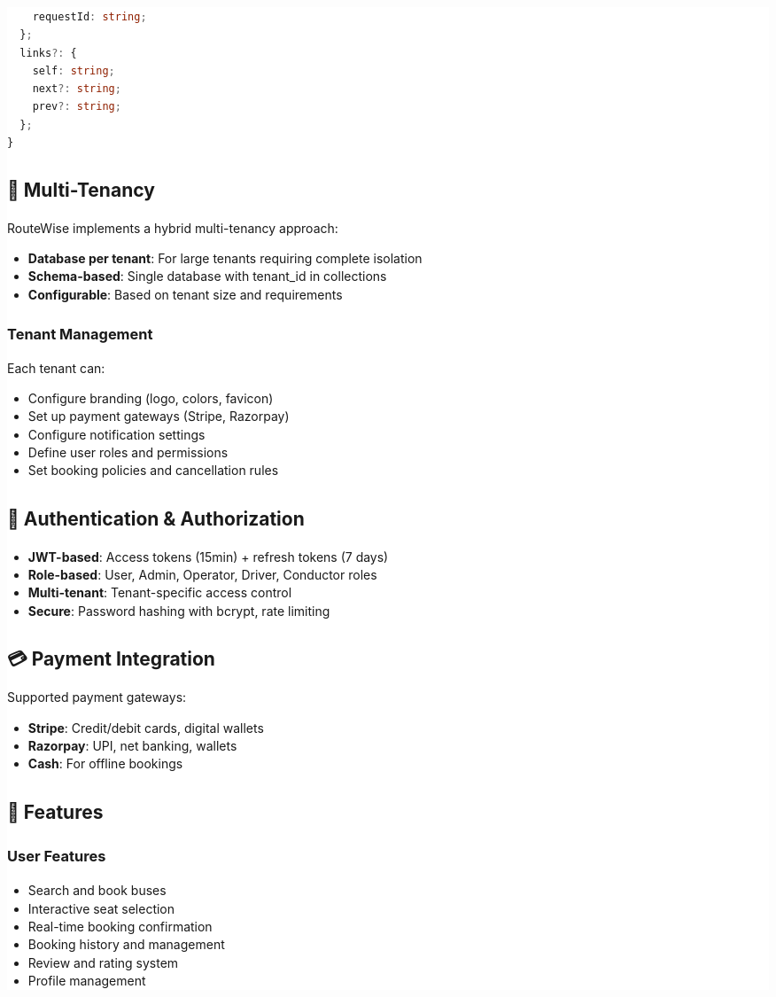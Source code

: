 ```typescript
    requestId: string;
  };
  links?: {
    self: string;
    next?: string;
    prev?: string;
  };
}
```

## 🏢 Multi-Tenancy

RouteWise implements a hybrid multi-tenancy approach:

- **Database per tenant**: For large tenants requiring complete isolation
- **Schema-based**: Single database with tenant_id in collections
- **Configurable**: Based on tenant size and requirements

### Tenant Management

Each tenant can:
- Configure branding (logo, colors, favicon)
- Set up payment gateways (Stripe, Razorpay)
- Configure notification settings
- Define user roles and permissions
- Set booking policies and cancellation rules

## 🔐 Authentication & Authorization

- **JWT-based**: Access tokens (15min) + refresh tokens (7 days)
- **Role-based**: User, Admin, Operator, Driver, Conductor roles
- **Multi-tenant**: Tenant-specific access control
- **Secure**: Password hashing with bcrypt, rate limiting

## 💳 Payment Integration

Supported payment gateways:
- **Stripe**: Credit/debit cards, digital wallets
- **Razorpay**: UPI, net banking, wallets
- **Cash**: For offline bookings

## 📱 Features

### User Features
- Search and book buses
- Interactive seat selection
- Real-time booking confirmation
- Booking history and management
- Review and rating system
- Profile management

